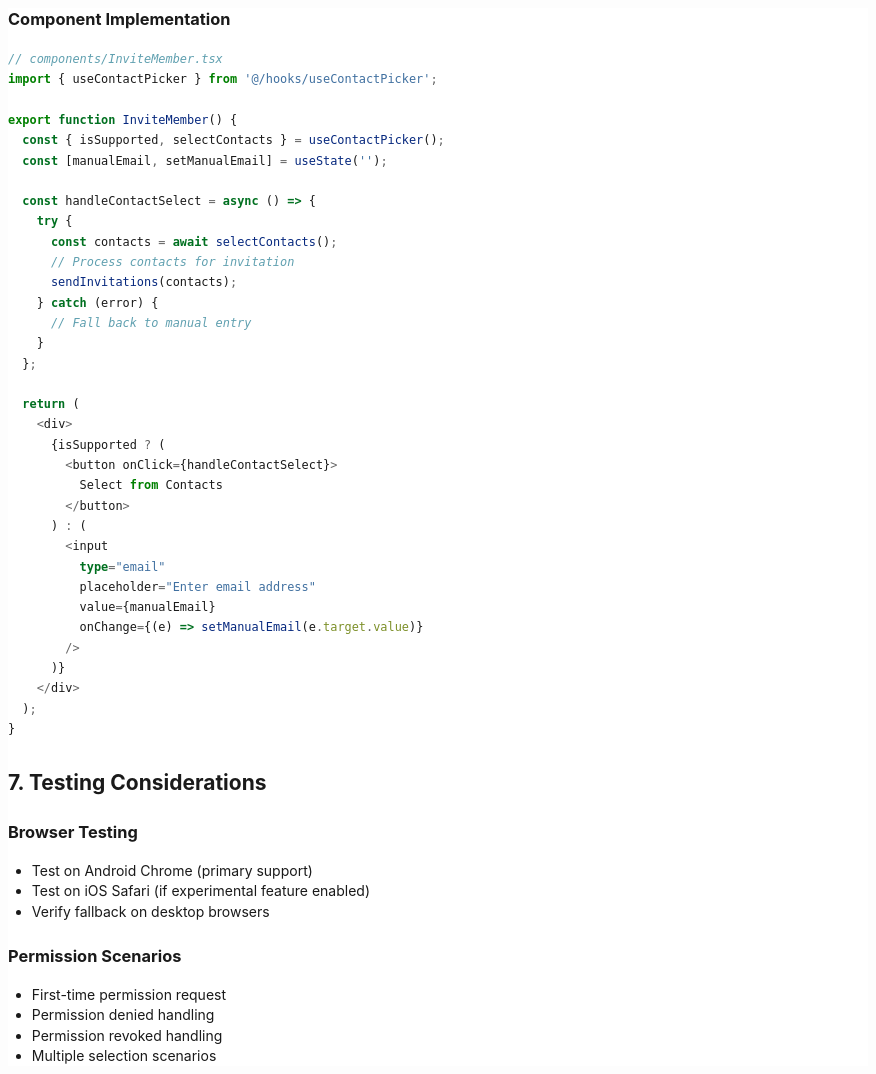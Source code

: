 ### Component Implementation

```typescript
// components/InviteMember.tsx
import { useContactPicker } from '@/hooks/useContactPicker';

export function InviteMember() {
  const { isSupported, selectContacts } = useContactPicker();
  const [manualEmail, setManualEmail] = useState('');

  const handleContactSelect = async () => {
    try {
      const contacts = await selectContacts();
      // Process contacts for invitation
      sendInvitations(contacts);
    } catch (error) {
      // Fall back to manual entry
    }
  };

  return (
    <div>
      {isSupported ? (
        <button onClick={handleContactSelect}>
          Select from Contacts
        </button>
      ) : (
        <input
          type="email"
          placeholder="Enter email address"
          value={manualEmail}
          onChange={(e) => setManualEmail(e.target.value)}
        />
      )}
    </div>
  );
}
```

## 7. Testing Considerations

### Browser Testing
- Test on Android Chrome (primary support)
- Test on iOS Safari (if experimental feature enabled)
- Verify fallback on desktop browsers

### Permission Scenarios
- First-time permission request
- Permission denied handling
- Permission revoked handling
- Multiple selection scenarios
